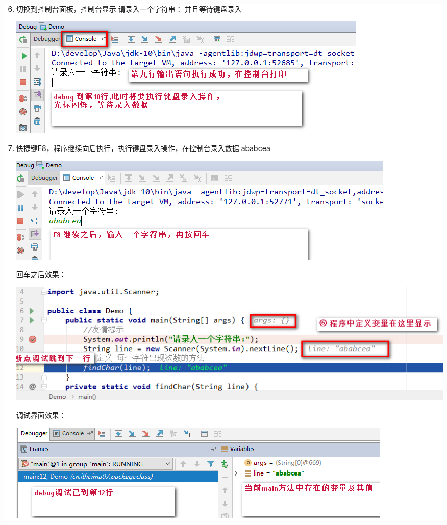 6. 切换到控制台面板，控制台显示 请录入一个字符串： 并且等待键盘录入

   ![](..\图片\6-00【通用基础知识】\debug7.png)

7. 快捷键F8，程序继续向后执行，执行键盘录入操作，在控制台录入数据 ababcea

   ![](..\图片\6-00【通用基础知识】\debug8.png)

   回车之后效果：

   ![](..\图片\6-00【通用基础知识】\debug9.png)

   调试界面效果：

   ![](..\图片\6-00【通用基础知识】\debug0.png)

